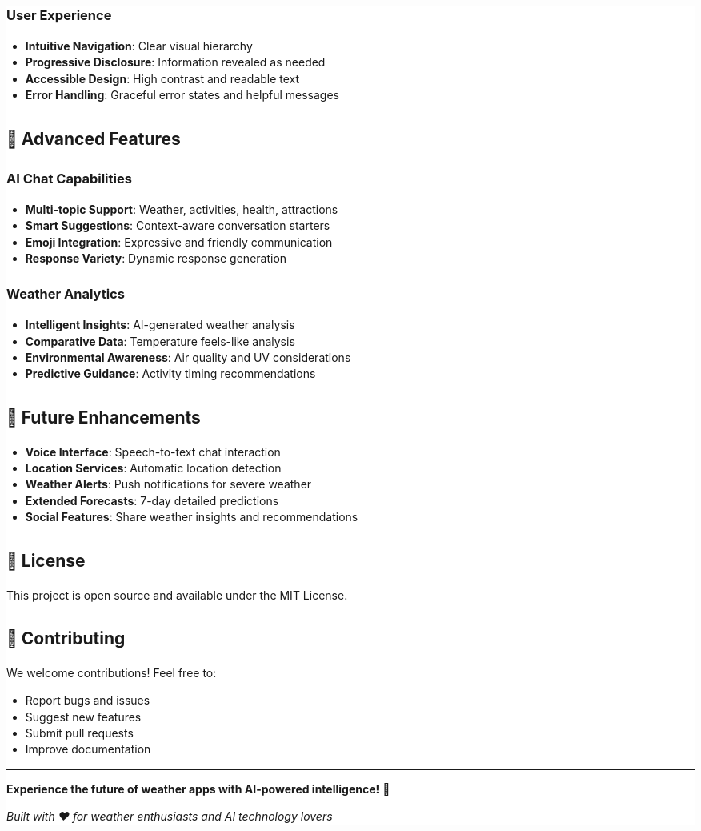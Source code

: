 ### User Experience
- **Intuitive Navigation**: Clear visual hierarchy
- **Progressive Disclosure**: Information revealed as needed
- **Accessible Design**: High contrast and readable text
- **Error Handling**: Graceful error states and helpful messages

## 🌟 Advanced Features

### AI Chat Capabilities
- **Multi-topic Support**: Weather, activities, health, attractions
- **Smart Suggestions**: Context-aware conversation starters
- **Emoji Integration**: Expressive and friendly communication
- **Response Variety**: Dynamic response generation

### Weather Analytics
- **Intelligent Insights**: AI-generated weather analysis
- **Comparative Data**: Temperature feels-like analysis
- **Environmental Awareness**: Air quality and UV considerations
- **Predictive Guidance**: Activity timing recommendations

## 🔮 Future Enhancements

- **Voice Interface**: Speech-to-text chat interaction
- **Location Services**: Automatic location detection
- **Weather Alerts**: Push notifications for severe weather
- **Extended Forecasts**: 7-day detailed predictions
- **Social Features**: Share weather insights and recommendations

## 📄 License

This project is open source and available under the MIT License.

## 🤝 Contributing

We welcome contributions! Feel free to:
- Report bugs and issues
- Suggest new features
- Submit pull requests
- Improve documentation

---

**Experience the future of weather apps with AI-powered intelligence!** 🌈

*Built with ❤️ for weather enthusiasts and AI technology lovers*